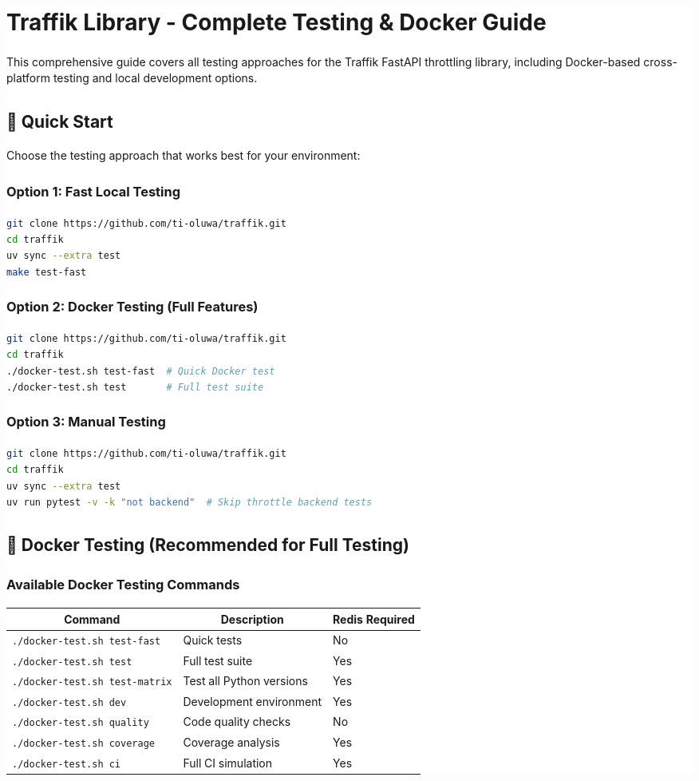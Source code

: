 # Traffik Library - Complete Testing & Docker Guide

This comprehensive guide covers all testing approaches for the Traffik FastAPI throttling library, including Docker-based cross-platform testing and local development options.

## 🚀 Quick Start

Choose the testing approach that works best for your environment:

### Option 1: Fast Local Testing

```bash
git clone https://github.com/ti-oluwa/traffik.git
cd traffik
uv sync --extra test
make test-fast
```

### Option 2: Docker Testing (Full Features)

```bash
git clone https://github.com/ti-oluwa/traffik.git
cd traffik
./docker-test.sh test-fast  # Quick Docker test
./docker-test.sh test       # Full test suite
```

### Option 3: Manual Testing

```bash
git clone https://github.com/ti-oluwa/traffik.git
cd traffik
uv sync --extra test
uv run pytest -v -k "not backend"  # Skip throttle backend tests
```

## 🐳 Docker Testing (Recommended for Full Testing)

### Available Docker Testing Commands

| Command | Description | Redis Required |
|---------|-------------|----------------|
| `./docker-test.sh test-fast` | Quick tests | No |
| `./docker-test.sh test` | Full test suite | Yes |
| `./docker-test.sh test-matrix` | Test all Python versions | Yes |
| `./docker-test.sh dev` | Development environment | Yes |
| `./docker-test.sh quality` | Code quality checks | No |
| `./docker-test.sh coverage` | Coverage analysis | Yes |
| `./docker-test.sh ci` | Full CI simulation | Yes |
